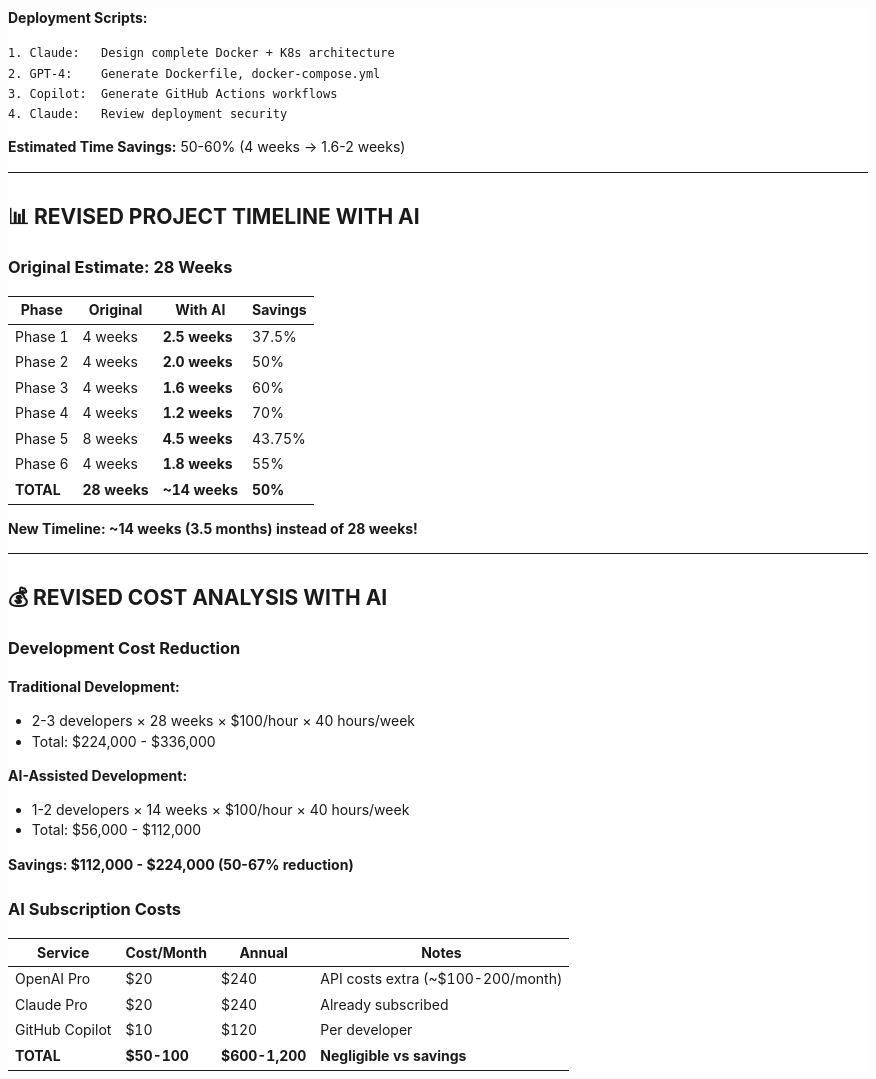 **Deployment Scripts:**
```
1. Claude:   Design complete Docker + K8s architecture
2. GPT-4:    Generate Dockerfile, docker-compose.yml
3. Copilot:  Generate GitHub Actions workflows
4. Claude:   Review deployment security
```

**Estimated Time Savings:** 50-60% (4 weeks → 1.6-2 weeks)

---

## 📊 REVISED PROJECT TIMELINE WITH AI

### Original Estimate: 28 Weeks

| Phase | Original | With AI | Savings |
|-------|----------|---------|---------|
| Phase 1 | 4 weeks | **2.5 weeks** | 37.5% |
| Phase 2 | 4 weeks | **2.0 weeks** | 50% |
| Phase 3 | 4 weeks | **1.6 weeks** | 60% |
| Phase 4 | 4 weeks | **1.2 weeks** | 70% |
| Phase 5 | 8 weeks | **4.5 weeks** | 43.75% |
| Phase 6 | 4 weeks | **1.8 weeks** | 55% |
| **TOTAL** | **28 weeks** | **~14 weeks** | **50%** |

**New Timeline: ~14 weeks (3.5 months) instead of 28 weeks!**

---

## 💰 REVISED COST ANALYSIS WITH AI

### Development Cost Reduction

**Traditional Development:**
- 2-3 developers × 28 weeks × $100/hour × 40 hours/week
- Total: $224,000 - $336,000

**AI-Assisted Development:**
- 1-2 developers × 14 weeks × $100/hour × 40 hours/week
- Total: $56,000 - $112,000

**Savings: $112,000 - $224,000 (50-67% reduction)**

### AI Subscription Costs

| Service | Cost/Month | Annual | Notes |
|---------|-----------|--------|-------|
| OpenAI Pro | $20 | $240 | API costs extra (~$100-200/month) |
| Claude Pro | $20 | $240 | Already subscribed |
| GitHub Copilot | $10 | $120 | Per developer |
| **TOTAL** | **$50-100** | **$600-1,200** | **Negligible vs savings** |
